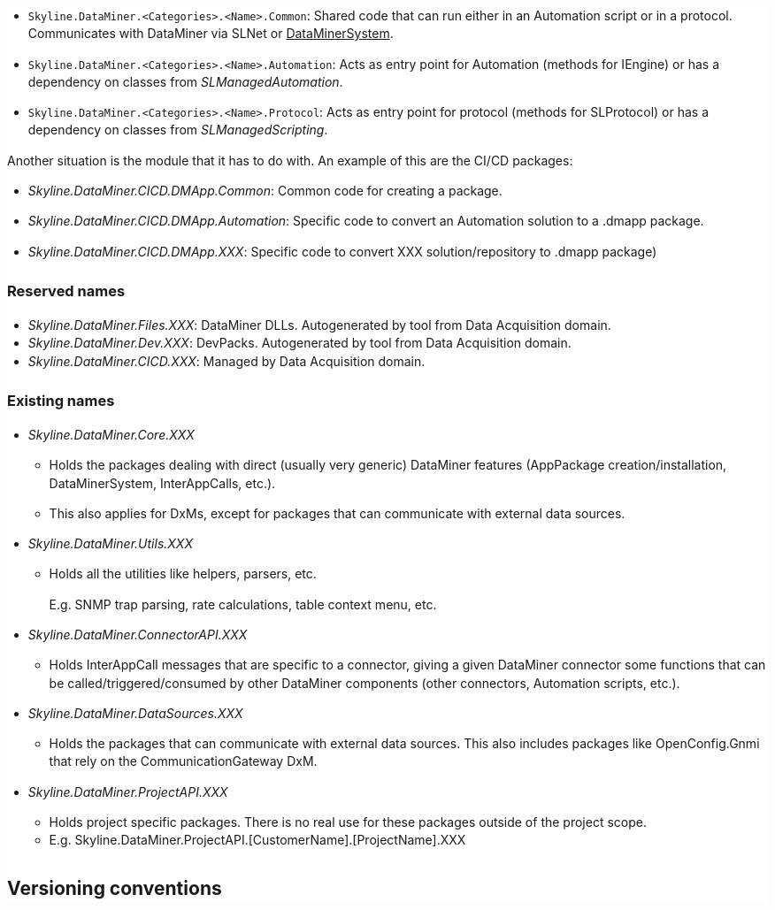   - `Skyline.DataMiner.<Categories>.<Name>.Common`: Shared code that can run either in an Automation script or in a protocol. Communicates with DataMiner via SLNet or [DataMinerSystem](https://www.nuget.org/packages?q=Skyline.DataMiner.Core.DataMinerSystem).

  - `Skyline.DataMiner.<Categories>.<Name>.Automation`: Acts as entry point for Automation (methods for IEngine) or has a dependency on classes from *SLManagedAutomation*.

  - `Skyline.DataMiner.<Categories>.<Name>.Protocol`: Acts as entry point for protocol (methods for SLProtocol) or has a dependency on classes from *SLManagedScripting*.

  Another situation is the module that it has to do with. An example of this are the CI/CD packages:

  - *Skyline.DataMiner.CICD.DMApp.Common*: Common code for creating a package.

  - *Skyline.DataMiner.CICD.DMApp.Automation*: Specific code to convert an Automation solution to a .dmapp package.

  - *Skyline.DataMiner.CICD.DMApp.XXX*: Specific code to convert XXX solution/repository to .dmapp package)

### Reserved names

- *Skyline.DataMiner.Files.XXX*: DataMiner DLLs. Autogenerated by tool from Data Acquisition domain.
- *Skyline.DataMiner.Dev.XXX*: DevPacks. Autogenerated by tool from Data Acquisition domain.
- *Skyline.DataMiner.CICD.XXX*: Managed by Data Acquisition domain.

### Existing names

- *Skyline.DataMiner.Core.XXX*

  - Holds the packages dealing with direct (usually very generic) DataMiner features (AppPackage creation/installation, DataMinerSystem, InterAppCalls, etc.).

  - This also applies for DxMs, except for packages that can communicate with external data sources.

- *Skyline.DataMiner.Utils.XXX*

  - Holds all the utilities like helpers, parsers, etc.

    E.g. SNMP trap parsing, rate calculations, table context menu, etc.

- *Skyline.DataMiner.ConnectorAPI.XXX*

  - Holds InterAppCall messages that are specific to a connector, giving a given DataMiner connector some functions that can be called/triggered/consumed by other DataMiner components (other connectors, Automation scripts, etc.).

- *Skyline.DataMiner.DataSources.XXX*

  - Holds the packages that can communicate with external data sources. This also includes packages like OpenConfig.Gnmi that rely on the CommunicationGateway DxM.
 
- *Skyline.DataMiner.ProjectAPI.XXX*

  - Holds project specific packages. There is no real use for these packages outside of the project scope.
  - E.g. Skyline.DataMiner.ProjectAPI.[CustomerName].[ProjectName].XXX

## Versioning conventions
